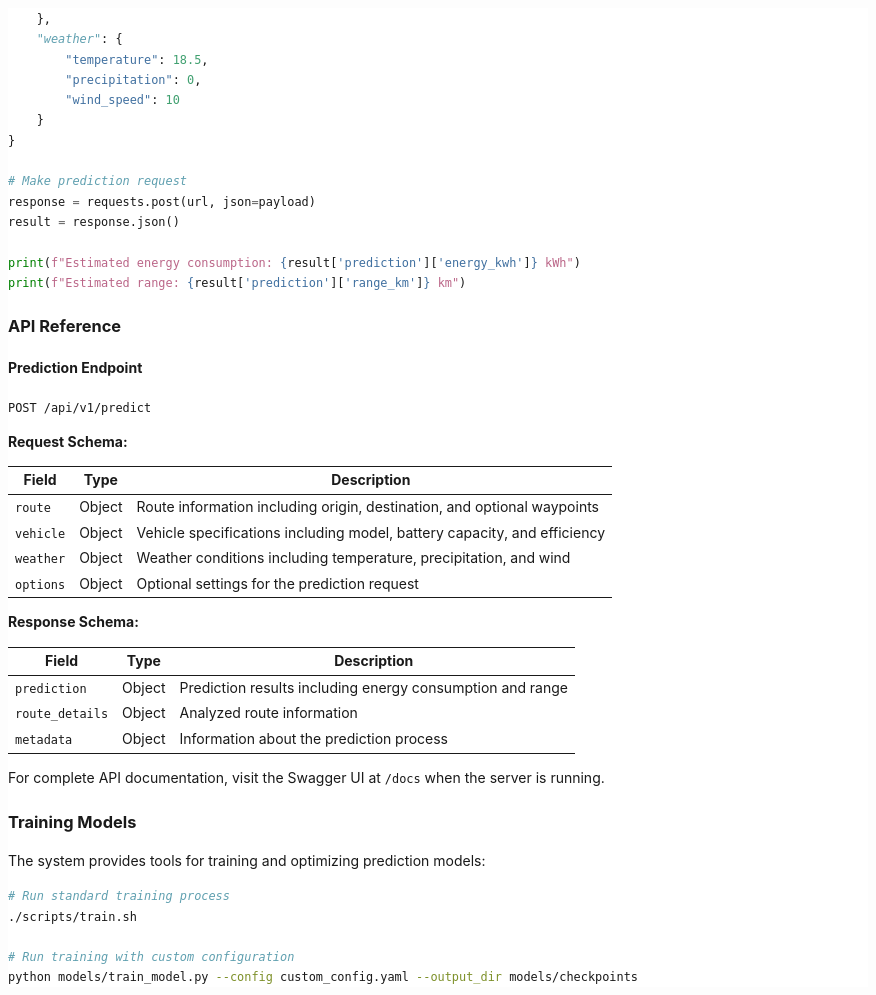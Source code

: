 ```python
    },
    "weather": {
        "temperature": 18.5,
        "precipitation": 0,
        "wind_speed": 10
    }
}

# Make prediction request
response = requests.post(url, json=payload)
result = response.json()

print(f"Estimated energy consumption: {result['prediction']['energy_kwh']} kWh")
print(f"Estimated range: {result['prediction']['range_km']} km")
```

### API Reference

#### Prediction Endpoint

`POST /api/v1/predict`

**Request Schema:**

| Field | Type | Description |
|-------|------|-------------|
| `route` | Object | Route information including origin, destination, and optional waypoints |
| `vehicle` | Object | Vehicle specifications including model, battery capacity, and efficiency |
| `weather` | Object | Weather conditions including temperature, precipitation, and wind |
| `options` | Object | Optional settings for the prediction request |

**Response Schema:**

| Field | Type | Description |
|-------|------|-------------|
| `prediction` | Object | Prediction results including energy consumption and range |
| `route_details` | Object | Analyzed route information |
| `metadata` | Object | Information about the prediction process |

For complete API documentation, visit the Swagger UI at `/docs` when the server is running.

### Training Models

The system provides tools for training and optimizing prediction models:

```bash
# Run standard training process
./scripts/train.sh

# Run training with custom configuration
python models/train_model.py --config custom_config.yaml --output_dir models/checkpoints
```
